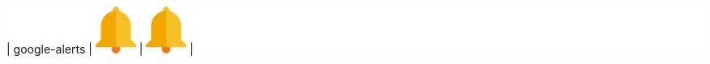 | google-alerts | <img src="../icons/google-alerts.png" alt="google-alerts" width="50"> |  <img src="../icons/google-alerts.svg" alt="google-alerts" width="50"> |